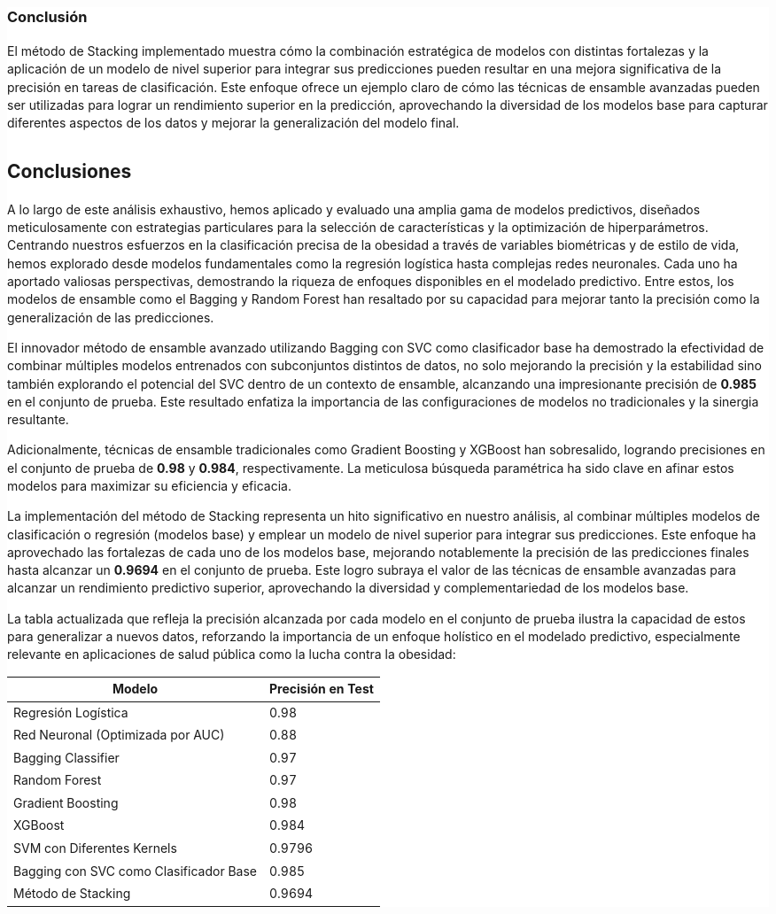 ### Conclusión

El método de Stacking implementado muestra cómo la combinación estratégica de modelos con distintas fortalezas y la aplicación de un modelo de nivel superior para integrar sus predicciones pueden resultar en una mejora significativa de la precisión en tareas de clasificación. Este enfoque ofrece un ejemplo claro de cómo las técnicas de ensamble avanzadas pueden ser utilizadas para lograr un rendimiento superior en la predicción, aprovechando la diversidad de los modelos base para capturar diferentes aspectos de los datos y mejorar la generalización del modelo final.

## Conclusiones

A lo largo de este análisis exhaustivo, hemos aplicado y evaluado una amplia gama de modelos predictivos, diseñados meticulosamente con estrategias particulares para la selección de características y la optimización de hiperparámetros. Centrando nuestros esfuerzos en la clasificación precisa de la obesidad a través de variables biométricas y de estilo de vida, hemos explorado desde modelos fundamentales como la regresión logística hasta complejas redes neuronales. Cada uno ha aportado valiosas perspectivas, demostrando la riqueza de enfoques disponibles en el modelado predictivo. Entre estos, los modelos de ensamble como el Bagging y Random Forest han resaltado por su capacidad para mejorar tanto la precisión como la generalización de las predicciones.

El innovador método de ensamble avanzado utilizando Bagging con SVC como clasificador base ha demostrado la efectividad de combinar múltiples modelos entrenados con subconjuntos distintos de datos, no solo mejorando la precisión y la estabilidad sino también explorando el potencial del SVC dentro de un contexto de ensamble, alcanzando una impresionante precisión de **0.985** en el conjunto de prueba. Este resultado enfatiza la importancia de las configuraciones de modelos no tradicionales y la sinergia resultante.

Adicionalmente, técnicas de ensamble tradicionales como Gradient Boosting y XGBoost han sobresalido, logrando precisiones en el conjunto de prueba de **0.98** y **0.984**, respectivamente. La meticulosa búsqueda paramétrica ha sido clave en afinar estos modelos para maximizar su eficiencia y eficacia.

La implementación del método de Stacking representa un hito significativo en nuestro análisis, al combinar múltiples modelos de clasificación o regresión (modelos base) y emplear un modelo de nivel superior para integrar sus predicciones. Este enfoque ha aprovechado las fortalezas de cada uno de los modelos base, mejorando notablemente la precisión de las predicciones finales hasta alcanzar un **0.9694** en el conjunto de prueba. Este logro subraya el valor de las técnicas de ensamble avanzadas para alcanzar un rendimiento predictivo superior, aprovechando la diversidad y complementariedad de los modelos base.

La tabla actualizada que refleja la precisión alcanzada por cada modelo en el conjunto de prueba ilustra la capacidad de estos para generalizar a nuevos datos, reforzando la importancia de un enfoque holístico en el modelado predictivo, especialmente relevante en aplicaciones de salud pública como la lucha contra la obesidad:

| Modelo                                  | Precisión en Test |
|-----------------------------------------|-------------------|
| Regresión Logística                     | 0.98              |
| Red Neuronal (Optimizada por AUC)       | 0.88              |
| Bagging Classifier                      | 0.97              |
| Random Forest                           | 0.97              |
| Gradient Boosting                       | 0.98              |
| XGBoost                                 | 0.984             |
| SVM con Diferentes Kernels              | 0.9796            |
| Bagging con SVC como Clasificador Base  | 0.985             |
| Método de Stacking                      | 0.9694            |
